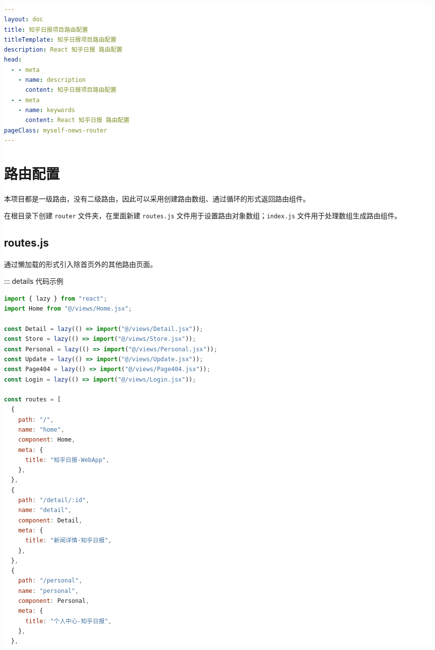 ```yaml
---
layout: doc
title: 知乎日报项目路由配置
titleTemplate: 知乎日报项目路由配置
description: React 知乎日报 路由配置
head:
  - - meta
    - name: description
      content: 知乎日报项目路由配置
  - - meta
    - name: keywords
      content: React 知乎日报 路由配置
pageClass: myself-news-router
---
```


# 路由配置

本项目都是一级路由，没有二级路由，因此可以采用创建路由数组、通过循环的形式返回路由组件。

在根目录下创建 `router` 文件夹，在里面新建 `routes.js` 文件用于设置路由对象数组；`index.js` 文件用于处理数组生成路由组件。

## routes.js

通过懒加载的形式引入除首页外的其他路由页面。

::: details 代码示例
```js
import { lazy } from "react";
import Home from "@/views/Home.jsx";

const Detail = lazy(() => import("@/views/Detail.jsx"));
const Store = lazy(() => import("@/views/Store.jsx"));
const Personal = lazy(() => import("@/views/Personal.jsx"));
const Update = lazy(() => import("@/views/Update.jsx"));
const Page404 = lazy(() => import("@/views/Page404.jsx"));
const Login = lazy(() => import("@/views/Login.jsx"));

const routes = [
  {
    path: "/",
    name: "home",
    component: Home,
    meta: {
      title: "知乎日报-WebApp",
    },
  },
  {
    path: "/detail/:id",
    name: "detail",
    component: Detail,
    meta: {
      title: "新闻详情-知乎日报",
    },
  },
  {
    path: "/personal",
    name: "personal",
    component: Personal,
    meta: {
      title: "个人中心-知乎日报",
    },
  },
```